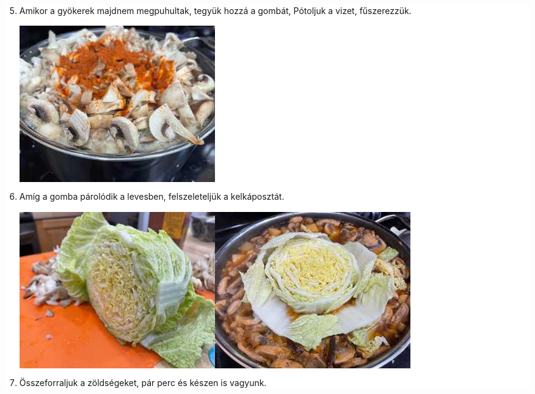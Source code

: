 5. Amikor a gyökerek majdnem megpuhultak, tegyük hozzá a gombát, Pótoljuk a vizet, fűszerezzük.
 
    <p><img width="320" height="256" align="left" src="/img/full/429521dad680a18e8b0577a36942fa24062b23d7.jpg"/></p><div style="clear: both"/>

6. Amíg a gomba párolódik a levesben, felszeleteljük a kelkáposztát.
 
    <p><img width="320" height="256" align="left" src="/img/full/e592969e5936f292744396d7ce6743acdda747eb.jpg"/></p><p><img width="320" height="256" align="left" src="/img/full/48fec37529b6d072babbbdacc753b2301c2893ea.jpg"/></p><div style="clear: both"/>

7. Összeforraljuk a zöldségeket, pár perc és készen is vagyunk.
 